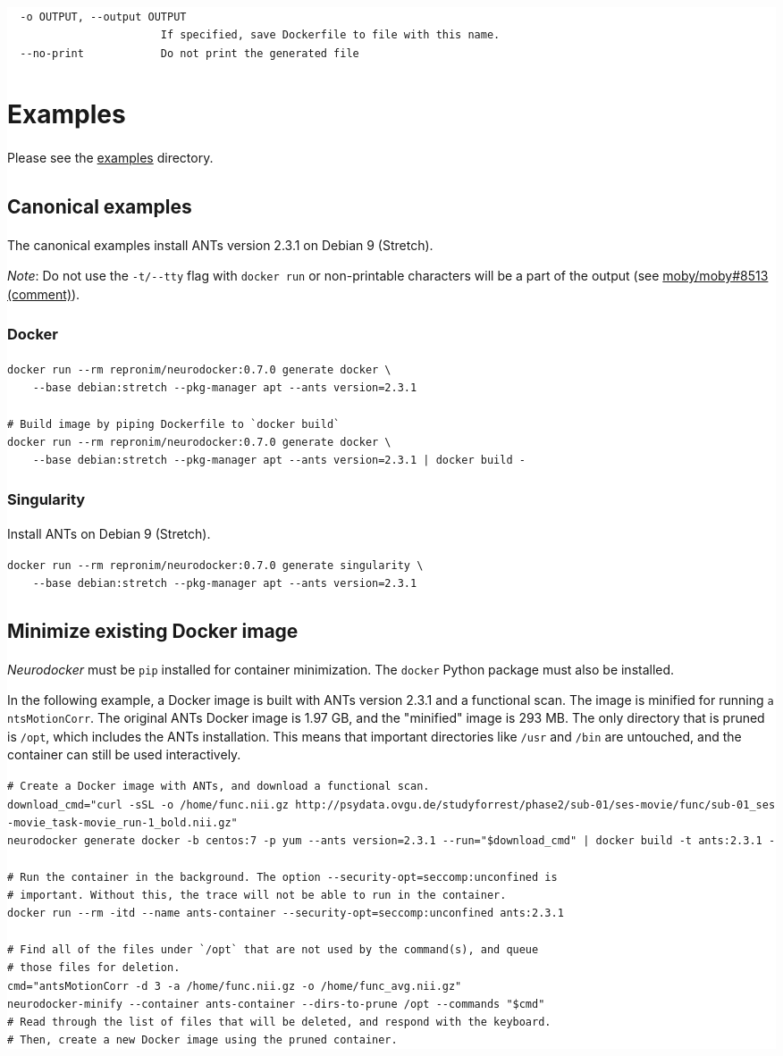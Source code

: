 ```
  -o OUTPUT, --output OUTPUT
                        If specified, save Dockerfile to file with this name.
  --no-print            Do not print the generated file
```

# Examples

Please see the [examples](examples) directory.

## Canonical examples

The canonical examples install ANTs version 2.3.1 on Debian 9 (Stretch).

_Note_: Do not use the `-t/--tty` flag with `docker run` or non-printable characters will be a part of the output (see [moby/moby#8513 (comment)](https://github.com/moby/moby/issues/8513#issuecomment-216191236)).

### Docker

```shell
docker run --rm repronim/neurodocker:0.7.0 generate docker \
    --base debian:stretch --pkg-manager apt --ants version=2.3.1

# Build image by piping Dockerfile to `docker build`
docker run --rm repronim/neurodocker:0.7.0 generate docker \
    --base debian:stretch --pkg-manager apt --ants version=2.3.1 | docker build -
```

### Singularity

Install ANTs on Debian 9 (Stretch).

```shell
docker run --rm repronim/neurodocker:0.7.0 generate singularity \
    --base debian:stretch --pkg-manager apt --ants version=2.3.1
```

## Minimize existing Docker image

_Neurodocker_ must be `pip` installed for container minimization. The `docker` Python package must also be installed.

In the following example, a Docker image is built with ANTs version 2.3.1 and a functional scan. The image is minified for running `antsMotionCorr`. The original ANTs Docker image is 1.97 GB, and the "minified" image is 293 MB. The only directory that is pruned is `/opt`, which includes the ANTs installation. This means that important directories like `/usr` and `/bin` are untouched, and the container can still be used interactively.

```shell
# Create a Docker image with ANTs, and download a functional scan.
download_cmd="curl -sSL -o /home/func.nii.gz http://psydata.ovgu.de/studyforrest/phase2/sub-01/ses-movie/func/sub-01_ses-movie_task-movie_run-1_bold.nii.gz"
neurodocker generate docker -b centos:7 -p yum --ants version=2.3.1 --run="$download_cmd" | docker build -t ants:2.3.1 -

# Run the container in the background. The option --security-opt=seccomp:unconfined is
# important. Without this, the trace will not be able to run in the container.
docker run --rm -itd --name ants-container --security-opt=seccomp:unconfined ants:2.3.1

# Find all of the files under `/opt` that are not used by the command(s), and queue
# those files for deletion.
cmd="antsMotionCorr -d 3 -a /home/func.nii.gz -o /home/func_avg.nii.gz"
neurodocker-minify --container ants-container --dirs-to-prune /opt --commands "$cmd"
# Read through the list of files that will be deleted, and respond with the keyboard.
# Then, create a new Docker image using the pruned container.
```